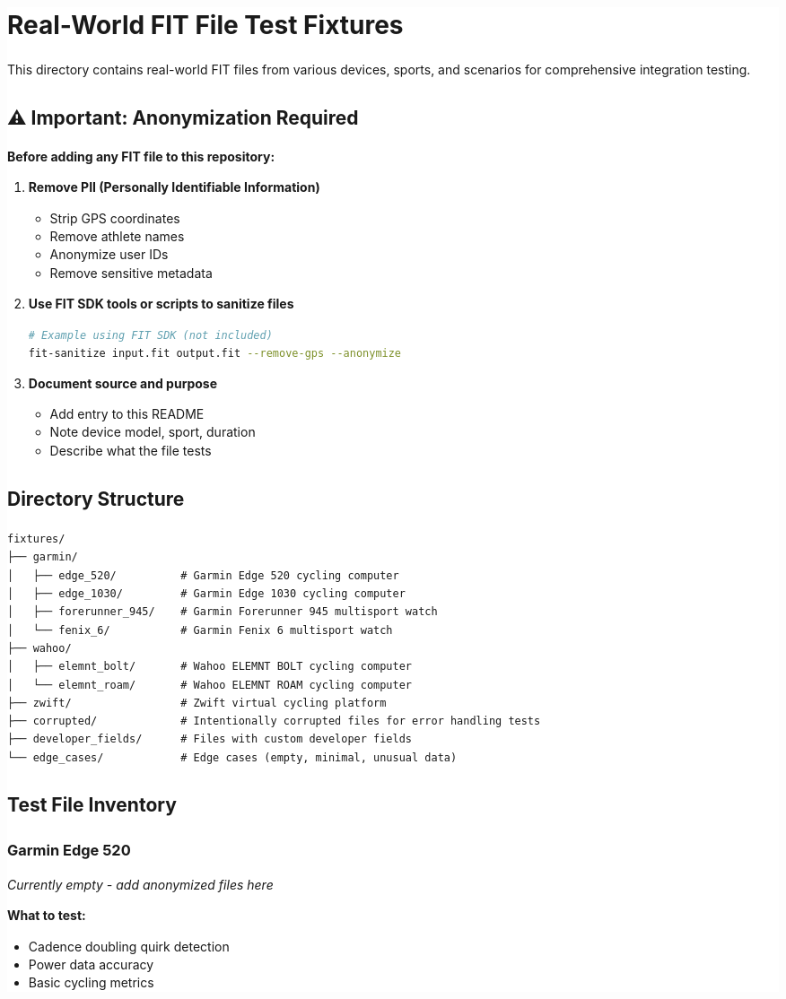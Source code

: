 # Real-World FIT File Test Fixtures

This directory contains real-world FIT files from various devices, sports, and scenarios for comprehensive integration testing.

## ⚠️ Important: Anonymization Required

**Before adding any FIT file to this repository:**

1. **Remove PII (Personally Identifiable Information)**
   - Strip GPS coordinates
   - Remove athlete names
   - Anonymize user IDs
   - Remove sensitive metadata

2. **Use FIT SDK tools or scripts to sanitize files**
   ```bash
   # Example using FIT SDK (not included)
   fit-sanitize input.fit output.fit --remove-gps --anonymize
   ```

3. **Document source and purpose**
   - Add entry to this README
   - Note device model, sport, duration
   - Describe what the file tests

## Directory Structure

```
fixtures/
├── garmin/
│   ├── edge_520/          # Garmin Edge 520 cycling computer
│   ├── edge_1030/         # Garmin Edge 1030 cycling computer
│   ├── forerunner_945/    # Garmin Forerunner 945 multisport watch
│   └── fenix_6/           # Garmin Fenix 6 multisport watch
├── wahoo/
│   ├── elemnt_bolt/       # Wahoo ELEMNT BOLT cycling computer
│   └── elemnt_roam/       # Wahoo ELEMNT ROAM cycling computer
├── zwift/                 # Zwift virtual cycling platform
├── corrupted/             # Intentionally corrupted files for error handling tests
├── developer_fields/      # Files with custom developer fields
└── edge_cases/            # Edge cases (empty, minimal, unusual data)
```

## Test File Inventory

### Garmin Edge 520
*Currently empty - add anonymized files here*

**What to test:**
- Cadence doubling quirk detection
- Power data accuracy
- Basic cycling metrics
